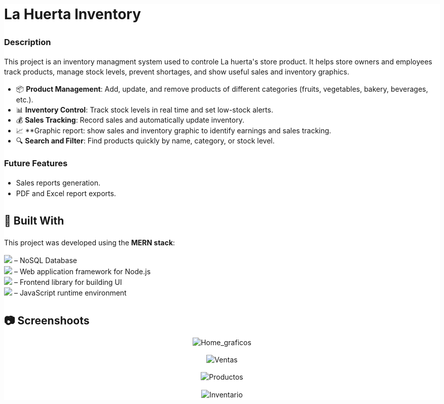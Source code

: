 # La Huerta Inventory 
### Description

This project is an inventory managment system used to controle La huerta's store product. 
It helps store owners and employees track products, manage stock levels, prevent shortages, and show useful sales and inventory graphics.

- 📦 **Product Management**: Add, update, and remove products of different categories (fruits, vegetables, bakery, beverages, etc.).  
- 📊 **Inventory Control**: Track stock levels in real time and set low-stock alerts.  
- 💰 **Sales Tracking**: Record sales and automatically update inventory.
- 📈 **Graphic report: show sales and inventory graphic to identify earnings and sales tracking.
- 🔍 **Search and Filter**: Find products quickly by name, category, or stock level.

### Future Features
- Sales reports generation.
- PDF and Excel report exports.


## 🚀 Built With

This project was developed using the **MERN stack**:

<img src="https://img.shields.io/badge/MongoDB-4EA94B?style=for-the-badge&logo=mongodb&logoColor=white" /> – NoSQL Database  
<img src="https://img.shields.io/badge/Express.js-000000?style=for-the-badge&logo=express&logoColor=white" /> – Web application framework for Node.js  
<img src="https://img.shields.io/badge/React-61DAFB?style=for-the-badge&logo=react&logoColor=black" />  – Frontend library for building UI  
<img src="https://img.shields.io/badge/Node.js-339933?style=for-the-badge&logo=node.js&logoColor=white" /> – JavaScript runtime environment  


## 📷 Screenshoots


<p align="center">
<img width="1366" height="606" alt="Home_graficos" src="https://github.com/user-attachments/assets/411eec4c-3458-4da2-bc6b-0b08ebec835e"/>
</p>

<p align="center">
<img width="1348" height="604" alt="Ventas" src="https://github.com/user-attachments/assets/2377afdd-49bf-40f9-9811-013d74ec24e3" />
</p>

<p align="center">
<img width="1359" height="602" alt="Productos" src="https://github.com/user-attachments/assets/d6e191cd-f8c2-404c-9d80-51bb98470c64" />
</p>

<p align="center">
<img width="1345" height="602" alt="Inventario" src="https://github.com/user-attachments/assets/a5e72c0f-02ec-4465-b458-fe4fb7ae6702" />
</p>
